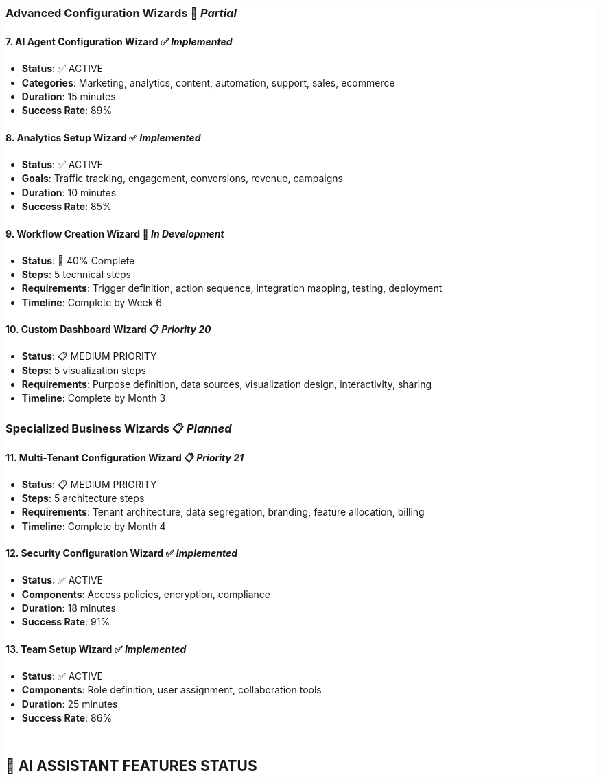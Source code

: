 ### **Advanced Configuration Wizards** 🚧 *Partial*

#### **7. AI Agent Configuration Wizard** ✅ *Implemented*
- **Status**: ✅ ACTIVE
- **Categories**: Marketing, analytics, content, automation, support, sales, ecommerce
- **Duration**: 15 minutes
- **Success Rate**: 89%

#### **8. Analytics Setup Wizard** ✅ *Implemented*
- **Status**: ✅ ACTIVE
- **Goals**: Traffic tracking, engagement, conversions, revenue, campaigns
- **Duration**: 10 minutes
- **Success Rate**: 85%

#### **9. Workflow Creation Wizard** 🚧 *In Development*
- **Status**: 🚧 40% Complete
- **Steps**: 5 technical steps
- **Requirements**: Trigger definition, action sequence, integration mapping, testing, deployment
- **Timeline**: Complete by Week 6

#### **10. Custom Dashboard Wizard** 📋 *Priority 20*
- **Status**: 📋 MEDIUM PRIORITY
- **Steps**: 5 visualization steps
- **Requirements**: Purpose definition, data sources, visualization design, interactivity, sharing
- **Timeline**: Complete by Month 3

### **Specialized Business Wizards** 📋 *Planned*

#### **11. Multi-Tenant Configuration Wizard** 📋 *Priority 21*
- **Status**: 📋 MEDIUM PRIORITY
- **Steps**: 5 architecture steps
- **Requirements**: Tenant architecture, data segregation, branding, feature allocation, billing
- **Timeline**: Complete by Month 4

#### **12. Security Configuration Wizard** ✅ *Implemented*
- **Status**: ✅ ACTIVE
- **Components**: Access policies, encryption, compliance
- **Duration**: 18 minutes
- **Success Rate**: 91%

#### **13. Team Setup Wizard** ✅ *Implemented*
- **Status**: ✅ ACTIVE
- **Components**: Role definition, user assignment, collaboration tools
- **Duration**: 25 minutes
- **Success Rate**: 86%

---

## 🎤 AI ASSISTANT FEATURES STATUS
